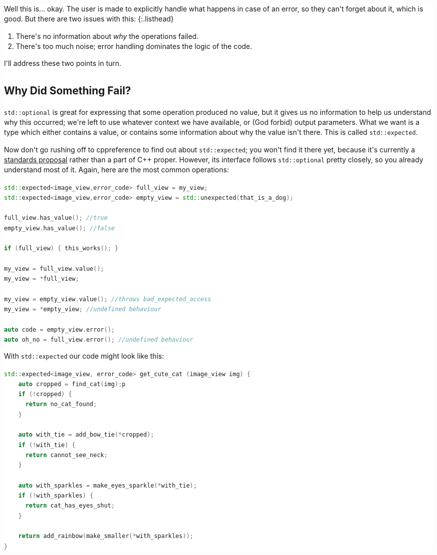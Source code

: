 Well this is... okay. The user is made to explicitly handle what happens in case of an error, so they can't forget about it, which is good. But there are two issues with this:
{:.listhead}

1. There's no information about *why* the operations failed.
2. There's too much noise; error handling dominates the logic of the code.

I'll address these two points in turn.

## Why Did Something Fail?

`std::optional` is great for expressing that some operation produced no value, but it gives us no information to help us understand why this occurred; we're left to use whatever context we have available, or (God forbid) output parameters. What we want is a type which either contains a value, or contains some information about why the value isn't there. This is called `std::expected`.

Now don't go rushing off to cppreference to find out about `std::expected`; you won't find it there yet, because it's currently a [standards proposal](http://www.open-std.org/jtc1/sc22/wg21/docs/papers/2017/p0323r3.pdf) rather than a part of C++ proper. However, its interface follows `std::optional` pretty closely, so you already understand most of it. Again, here are the most common operations:

```cpp
std::expected<image_view,error_code> full_view = my_view;
std::expected<image_view,error_code> empty_view = std::unexpected(that_is_a_dog);

full_view.has_value(); //true
empty_view.has_value(); //false

if (full_view) { this_works(); }

my_view = full_view.value();
my_view = *full_view;

my_view = empty_view.value(); //throws bad_expected_access
my_view = *empty_view; //undefined behaviour

auto code = empty_view.error();
auto oh_no = full_view.error(); //undefined behaviour
```

With `std::expected` our code might look like this:

```cpp
std::expected<image_view, error_code> get_cute_cat (image_view img) {
    auto cropped = find_cat(img);p
    if (!cropped) {
      return no_cat_found;
    }

    auto with_tie = add_bow_tie(*cropped);
    if (!with_tie) {
      return cannot_see_neck;
    }

    auto with_sparkles = make_eyes_sparkle(*with_tie);
    if (!with_sparkles) {
      return cat_has_eyes_shut;
    }

    return add_rainbow(make_smaller(*with_sparkles));
}
```
